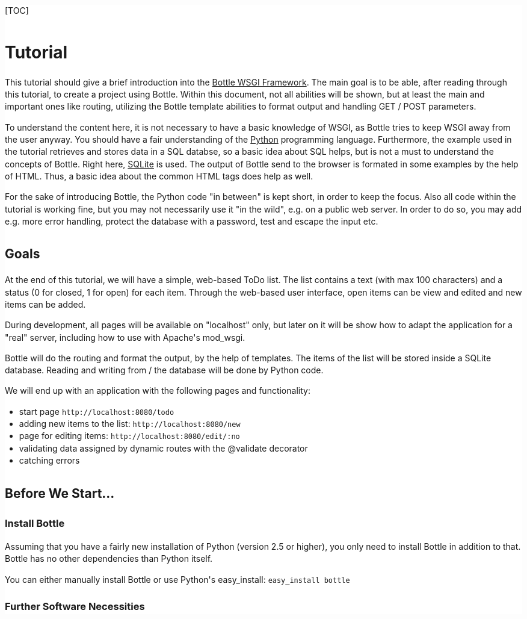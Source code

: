 [TOC]

  [sqlite_win]: http://www.sqlite.org/download.html
  [pysqlite]: http://pypi.python.org/pypi/pysqlite/
  [py_db_api]: http://www.python.org/dev/peps/pep-0249/
  [decorator]: http://docs.python.org/glossary.html#term-decorator
  [python]: http://www.python.org
  [sqlite]: http://www.sqlite.org
  [bottle]: http://bottle.paws.org
  [bottle_doc]: http://github.com/defnull/bottle/blob/master/docs/docs.md
  [wsgiref]: http://docs.python.org/library/wsgiref.html#module-wsgiref.simple_server
  [cherrypy]: http://www.cherrypy.org/
  [fapws3]: http://github.com/william-os4y/fapws3
  [flup]: http://trac.saddi.com/flup
  [paste]: http://pythonpaste.org/
  [apache]: http://www.apache.org
  [mod_wsgi]: http://code.google.com/p/modwsgi/
  [json]: http://www.json.org


# Tutorial
This tutorial should give a brief introduction into the [Bottle WSGI Framework][bottle]. The main goal is to be able, after reading through this tutorial, to create a project using Bottle. Within this document, not all abilities will be shown, but at least the main and important ones like routing, utilizing the Bottle template abilities to format output and handling GET / POST parameters.

To understand the content here, it is not necessary to have a basic knowledge of WSGI, as Bottle tries to keep WSGI away from the user anyway. You should have a fair understanding of the [Python][python] programming language. Furthermore, the example used in the tutorial retrieves and stores data in a SQL databse, so a basic idea about SQL helps, but is not a must to understand the concepts of Bottle. Right here, [SQLite][sqlite] is used. The output of Bottle send to the browser is formated in some examples by the help of HTML. Thus, a basic idea about the common HTML tags does help as well.

For the sake of introducing Bottle, the Python code "in between" is kept short, in order to keep the focus. Also all code within the tutorial is working fine, but you may not necessarily use it "in the wild", e.g. on a public web server. In order to do so, you may add e.g. more error handling, protect the database with a password, test and escape the input etc.

## Goals
At the end of this tutorial, we will have a simple, web-based ToDo list. The list contains a text (with max 100 characters) and a status (0 for closed, 1 for open) for each item. Through the web-based user interface, open items can be view and edited and new items can be added.

During development, all pages will be available on "localhost" only, but later on it will be show how to adapt the application for a "real" server, including how to use with Apache's mod_wsgi.

Bottle will do the routing and format the output, by the help of templates. The items of the list will be stored inside a SQLite database. Reading and  writing from / the database will be done by Python code.

We will end up with an application with the following pages and functionality:

 * start page `http://localhost:8080/todo`
 * adding new items to the list: `http://localhost:8080/new`
 * page for editing items: `http://localhost:8080/edit/:no` 
 * validating data assigned by dynamic routes with the @validate decorator
 * catching errors

## Before We Start...

### Install Bottle

Assuming that you have a fairly new installation of Python (version 2.5 or higher), you only need to install Bottle in addition to that. Bottle has no other dependencies than Python itself.

You can either manually install Bottle or use Python's easy_install: `easy_install bottle`

### Further Software Necessities
